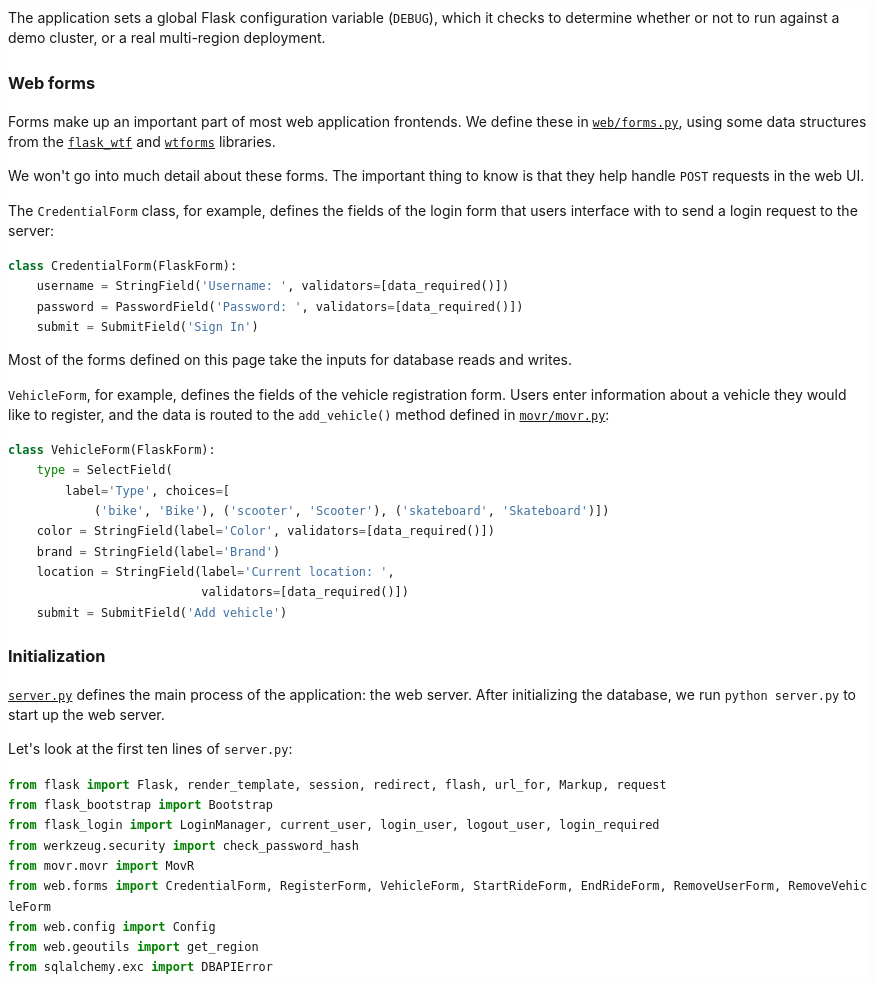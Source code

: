 The application sets a global Flask configuration variable (`DEBUG`), which it checks to determine whether or not to run against a demo cluster, or a real multi-region deployment.

### Web forms

Forms make up an important part of most web application frontends. We define these in [`web/forms.py`](https://github.com/cockroachlabs/movr-flask/blob/master/web/forms.py), using some data structures from the [`flask_wtf`](https://flask-wtf.readthedocs.io/en/stable/) and [`wtforms`](https://wtforms.readthedocs.io/en/stable/) libraries.

We won't go into much detail about these forms. The important thing to know is that they help handle `POST` requests in the web UI.

The `CredentialForm` class, for example, defines the fields of the login form that users interface with to send a login request to the server:

~~~ python
class CredentialForm(FlaskForm):
    username = StringField('Username: ', validators=[data_required()])
    password = PasswordField('Password: ', validators=[data_required()])
    submit = SubmitField('Sign In')
~~~

Most of the forms defined on this page take the inputs for database reads and writes.

`VehicleForm`, for example, defines the fields of the vehicle registration form. Users enter information about a vehicle they would like to register, and the data is routed to the `add_vehicle()` method defined in [`movr/movr.py`](https://github.com/cockroachlabs/movr-flask/blob/master/movr/movr.py):

~~~ python
class VehicleForm(FlaskForm):
    type = SelectField(
        label='Type', choices=[
            ('bike', 'Bike'), ('scooter', 'Scooter'), ('skateboard', 'Skateboard')])
    color = StringField(label='Color', validators=[data_required()])
    brand = StringField(label='Brand')
    location = StringField(label='Current location: ',
                           validators=[data_required()])
    submit = SubmitField('Add vehicle')
~~~

### Initialization

[`server.py`](https://github.com/cockroachlabs/movr-flask/blob/master/server.py) defines the main process of the application: the web server. After initializing the database, we run `python server.py` to start up the web server.

Let's look at the first ten lines of `server.py`:

~~~ python
from flask import Flask, render_template, session, redirect, flash, url_for, Markup, request
from flask_bootstrap import Bootstrap
from flask_login import LoginManager, current_user, login_user, logout_user, login_required
from werkzeug.security import check_password_hash
from movr.movr import MovR
from web.forms import CredentialForm, RegisterForm, VehicleForm, StartRideForm, EndRideForm, RemoveUserForm, RemoveVehicleForm
from web.config import Config
from web.geoutils import get_region
from sqlalchemy.exc import DBAPIError
~~~
